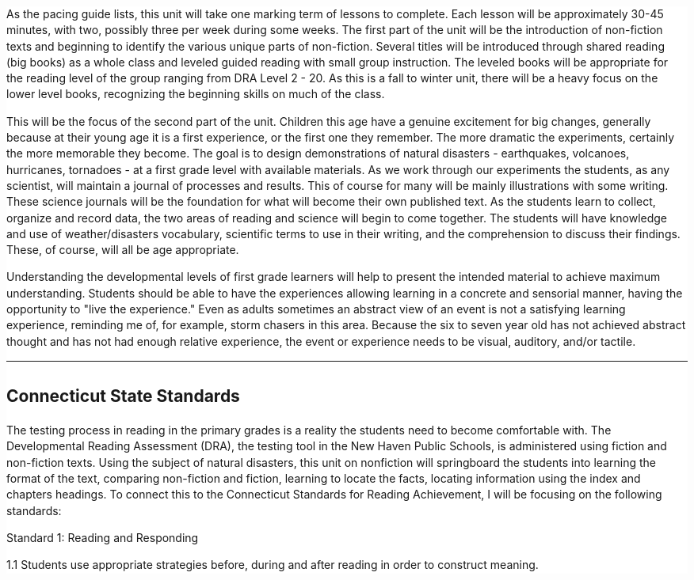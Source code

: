 </dt>
</dt>
</dt>
</dt>
</dt>
</dt>
</dl>
</blockquote>
<p>
As the pacing guide lists, this unit will take one marking term of lessons to complete. Each lesson will be approximately 30-45 minutes, with two, possibly three per week during some weeks. The first part of the unit will be the introduction of non-fiction texts and beginning to identify the various unique parts of non-fiction. Several titles will be introduced through shared reading (big books) as a whole class and leveled guided reading with small group instruction. The leveled books will be appropriate for the reading level of the group ranging from DRA Level 2 - 20. As this is a fall to winter unit, there will be a heavy focus on the lower level books, recognizing the beginning skills on much of the class.
</p>
<p>
This will be the focus of the second part of the unit. Children this age have a genuine excitement for big changes, generally because at their young age it is a first experience, or the first one they remember. The more dramatic the experiments, certainly the more memorable they become. The goal is to design demonstrations of natural disasters - earthquakes, volcanoes, hurricanes, tornadoes - at a first grade level with available materials. As we work through our experiments the students, as any scientist, will maintain a journal of processes and results. This of course for many will be mainly illustrations with some writing. These science journals will be the foundation for what will become their own published text. As the students learn to collect, organize and record data, the two areas of reading and science will begin to come together. The students will have knowledge and use of weather/disasters vocabulary, scientific terms to use in their writing, and the comprehension to discuss their findings. These, of course, will all be age appropriate.
</p>
<p>
Understanding the developmental levels of first grade learners will help to present the intended material to achieve maximum understanding. Students should be able to have the experiences allowing learning in a concrete and sensorial manner, having the opportunity to "live the experience." Even as adults sometimes an abstract view of an event is not a satisfying learning experience, reminding me of, for example, storm chasers in this area. Because the six to seven year old has not achieved abstract thought and has not had enough relative experience, the event or experience needs to be visual, auditory, and/or tactile.
</p>
<hr/>
<h2>
Connecticut State Standards
</h2>
<p>
The testing process in reading in the primary grades is a reality the students need to become comfortable with. The Developmental Reading Assessment (DRA), the testing tool in the New Haven Public Schools, is administered using fiction and non-fiction texts. Using the subject of natural disasters, this unit on nonfiction will springboard the students into learning the format of the text, comparing non-fiction and fiction, learning to locate the facts, locating information using the index and chapters headings. To connect this to the Connecticut Standards for Reading Achievement, I will be focusing on the following standards:
<b>
</b>
</p>
<p>
Standard 1: Reading and Responding
</p>
<p>
1.1 Students use appropriate strategies before, during and after reading in order to construct meaning.
</p>
<p>